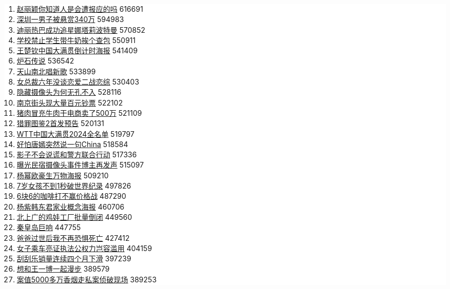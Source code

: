 1. [赵丽颖你知道人是会遭报应的吗](https://s.weibo.com/weibo?q=%23%E8%B5%B5%E4%B8%BD%E9%A2%96%E4%BD%A0%E7%9F%A5%E9%81%93%E4%BA%BA%E6%98%AF%E4%BC%9A%E9%81%AD%E6%8A%A5%E5%BA%94%E7%9A%84%E5%90%97%23&t=31&band_rank=6&Refer=top) 616691
1. [深圳一男子被悬赏340万](https://s.weibo.com/weibo?q=%23%E6%B7%B1%E5%9C%B3%E4%B8%80%E7%94%B7%E5%AD%90%E8%A2%AB%E6%82%AC%E8%B5%8F340%E4%B8%87%23&t=31&band_rank=2&Refer=top) 594983
1. [迪丽热巴成功追星娜塔莉波特曼](https://s.weibo.com/weibo?q=%E8%BF%AA%E4%B8%BD%E7%83%AD%E5%B7%B4%E6%88%90%E5%8A%9F%E8%BF%BD%E6%98%9F%E5%A8%9C%E5%A1%94%E8%8E%89%E6%B3%A2%E7%89%B9%E6%9B%BC&t=31&band_rank=4&Refer=top) 570852
1. [学校禁止学生带牛奶挨个查包](https://s.weibo.com/weibo?q=%23%E5%AD%A6%E6%A0%A1%E7%A6%81%E6%AD%A2%E5%AD%A6%E7%94%9F%E5%B8%A6%E7%89%9B%E5%A5%B6%E6%8C%A8%E4%B8%AA%E6%9F%A5%E5%8C%85%23&t=31&band_rank=24&Refer=top) 550911
1. [王楚钦中国大满贯倒计时海报](https://s.weibo.com/weibo?q=%23%E7%8E%8B%E6%A5%9A%E9%92%A6%E4%B8%AD%E5%9B%BD%E5%A4%A7%E6%BB%A1%E8%B4%AF%E5%80%92%E8%AE%A1%E6%97%B6%E6%B5%B7%E6%8A%A5%23&t=31&band_rank=7&Refer=top) 541409
1. [炉石传说](https://s.weibo.com/weibo?q=%23%E7%82%89%E7%9F%B3%E4%BC%A0%E8%AF%B4%23&t=31&band_rank=11&Refer=top) 536542
1. [天山南北唱新歌](https://s.weibo.com/weibo?q=%23%E5%A4%A9%E5%B1%B1%E5%8D%97%E5%8C%97%E5%94%B1%E6%96%B0%E6%AD%8C%23&t=31&band_rank=3&Refer=top) 533899
1. [女总裁六年没谈恋爱二战恋综](https://s.weibo.com/weibo?q=%E5%A5%B3%E6%80%BB%E8%A3%81%E5%85%AD%E5%B9%B4%E6%B2%A1%E8%B0%88%E6%81%8B%E7%88%B1%E4%BA%8C%E6%88%98%E6%81%8B%E7%BB%BC&t=31&band_rank=7&Refer=top) 530403
1. [隐藏摄像头为何无孔不入](https://s.weibo.com/weibo?q=%23%E9%9A%90%E8%97%8F%E6%91%84%E5%83%8F%E5%A4%B4%E4%B8%BA%E4%BD%95%E6%97%A0%E5%AD%94%E4%B8%8D%E5%85%A5%23&t=31&band_rank=9&Refer=top) 528116
1. [南京街头现大量百元钞票](https://s.weibo.com/weibo?q=%23%E5%8D%97%E4%BA%AC%E8%A1%97%E5%A4%B4%E7%8E%B0%E5%A4%A7%E9%87%8F%E7%99%BE%E5%85%83%E9%92%9E%E7%A5%A8%23&t=31&band_rank=16&Refer=top) 522102
1. [猪肉冒充牛肉干电商卖了500万](https://s.weibo.com/weibo?q=%23%E7%8C%AA%E8%82%89%E5%86%92%E5%85%85%E7%89%9B%E8%82%89%E5%B9%B2%E7%94%B5%E5%95%86%E5%8D%96%E4%BA%86500%E4%B8%87%23&t=31&band_rank=16&Refer=top) 521109
1. [猎罪图鉴2首发预告](https://s.weibo.com/weibo?q=%23%E7%8C%8E%E7%BD%AA%E5%9B%BE%E9%89%B42%E9%A6%96%E5%8F%91%E9%A2%84%E5%91%8A%23&t=31&band_rank=7&Refer=top) 520131
1. [WTT中国大满贯2024全名单](https://s.weibo.com/weibo?q=%23WTT%E4%B8%AD%E5%9B%BD%E5%A4%A7%E6%BB%A1%E8%B4%AF2024%E5%85%A8%E5%90%8D%E5%8D%95%23&t=31&band_rank=9&Refer=top) 519797
1. [好怕唐嫣突然说一句China](https://s.weibo.com/weibo?q=%E5%A5%BD%E6%80%95%E5%94%90%E5%AB%A3%E7%AA%81%E7%84%B6%E8%AF%B4%E4%B8%80%E5%8F%A5China&t=31&band_rank=4&Refer=top) 518584
1. [影子不会说谎和警方联合行动](https://s.weibo.com/weibo?q=%23%E5%BD%B1%E5%AD%90%E4%B8%8D%E4%BC%9A%E8%AF%B4%E8%B0%8E%E5%92%8C%E8%AD%A6%E6%96%B9%E8%81%94%E5%90%88%E8%A1%8C%E5%8A%A8%23&t=31&band_rank=10&Refer=top) 517336
1. [曝光民宿摄像头事件博主再发声](https://s.weibo.com/weibo?q=%E6%9B%9D%E5%85%89%E6%B0%91%E5%AE%BF%E6%91%84%E5%83%8F%E5%A4%B4%E4%BA%8B%E4%BB%B6%E5%8D%9A%E4%B8%BB%E5%86%8D%E5%8F%91%E5%A3%B0&t=31&band_rank=11&Refer=top) 515097
1. [杨幂欧豪生万物海报](https://s.weibo.com/weibo?q=%23%E6%9D%A8%E5%B9%82%E6%AC%A7%E8%B1%AA%E7%94%9F%E4%B8%87%E7%89%A9%E6%B5%B7%E6%8A%A5%23&t=31&band_rank=8&Refer=top) 509210
1. [7岁女孩不到1秒破世界纪录](https://s.weibo.com/weibo?q=%237%E5%B2%81%E5%A5%B3%E5%AD%A9%E4%B8%8D%E5%88%B01%E7%A7%92%E7%A0%B4%E4%B8%96%E7%95%8C%E7%BA%AA%E5%BD%95%23&t=31&band_rank=5&Refer=top) 497826
1. [6块6的咖啡打不赢价格战](https://s.weibo.com/weibo?q=%236%E5%9D%976%E7%9A%84%E5%92%96%E5%95%A1%E6%89%93%E4%B8%8D%E8%B5%A2%E4%BB%B7%E6%A0%BC%E6%88%98%23&t=31&band_rank=15&Refer=top) 487290
1. [杨紫韩东君家业概念海报](https://s.weibo.com/weibo?q=%23%E6%9D%A8%E7%B4%AB%E9%9F%A9%E4%B8%9C%E5%90%9B%E5%AE%B6%E4%B8%9A%E6%A6%82%E5%BF%B5%E6%B5%B7%E6%8A%A5%23&t=31&band_rank=13&Refer=top) 460706
1. [北上广的鸡娃工厂批量倒闭](https://s.weibo.com/weibo?q=%23%E5%8C%97%E4%B8%8A%E5%B9%BF%E7%9A%84%E9%B8%A1%E5%A8%83%E5%B7%A5%E5%8E%82%E6%89%B9%E9%87%8F%E5%80%92%E9%97%AD%23&t=31&band_rank=18&Refer=top) 449560
1. [秦皇岛巨响](https://s.weibo.com/weibo?q=%23%E7%A7%A6%E7%9A%87%E5%B2%9B%E5%B7%A8%E5%93%8D%23&t=31&band_rank=6&Refer=top) 447755
1. [爸爸过世后我不再恐惧死亡](https://s.weibo.com/weibo?q=%23%E7%88%B8%E7%88%B8%E8%BF%87%E4%B8%96%E5%90%8E%E6%88%91%E4%B8%8D%E5%86%8D%E6%81%90%E6%83%A7%E6%AD%BB%E4%BA%A1%23&t=31&band_rank=22&Refer=top) 427412
1. [女子乘车亮证执法公权力岂容滥用](https://s.weibo.com/weibo?q=%23%E5%A5%B3%E5%AD%90%E4%B9%98%E8%BD%A6%E4%BA%AE%E8%AF%81%E6%89%A7%E6%B3%95%E5%85%AC%E6%9D%83%E5%8A%9B%E5%B2%82%E5%AE%B9%E6%BB%A5%E7%94%A8%23&t=31&band_rank=9&Refer=top) 404159
1. [刮刮乐销量连续四个月下滑](https://s.weibo.com/weibo?q=%23%E5%88%AE%E5%88%AE%E4%B9%90%E9%94%80%E9%87%8F%E8%BF%9E%E7%BB%AD%E5%9B%9B%E4%B8%AA%E6%9C%88%E4%B8%8B%E6%BB%91%23&t=31&band_rank=10&Refer=top) 397239
1. [想和王一博一起漫步](https://s.weibo.com/weibo?q=%23%E6%83%B3%E5%92%8C%E7%8E%8B%E4%B8%80%E5%8D%9A%E4%B8%80%E8%B5%B7%E6%BC%AB%E6%AD%A5%23&t=31&band_rank=17&Refer=top) 389579
1. [案值5000多万香烟走私案侦破现场](https://s.weibo.com/weibo?q=%23%E6%A1%88%E5%80%BC5000%E5%A4%9A%E4%B8%87%E9%A6%99%E7%83%9F%E8%B5%B0%E7%A7%81%E6%A1%88%E4%BE%A6%E7%A0%B4%E7%8E%B0%E5%9C%BA%23&t=31&band_rank=10&Refer=top) 389253